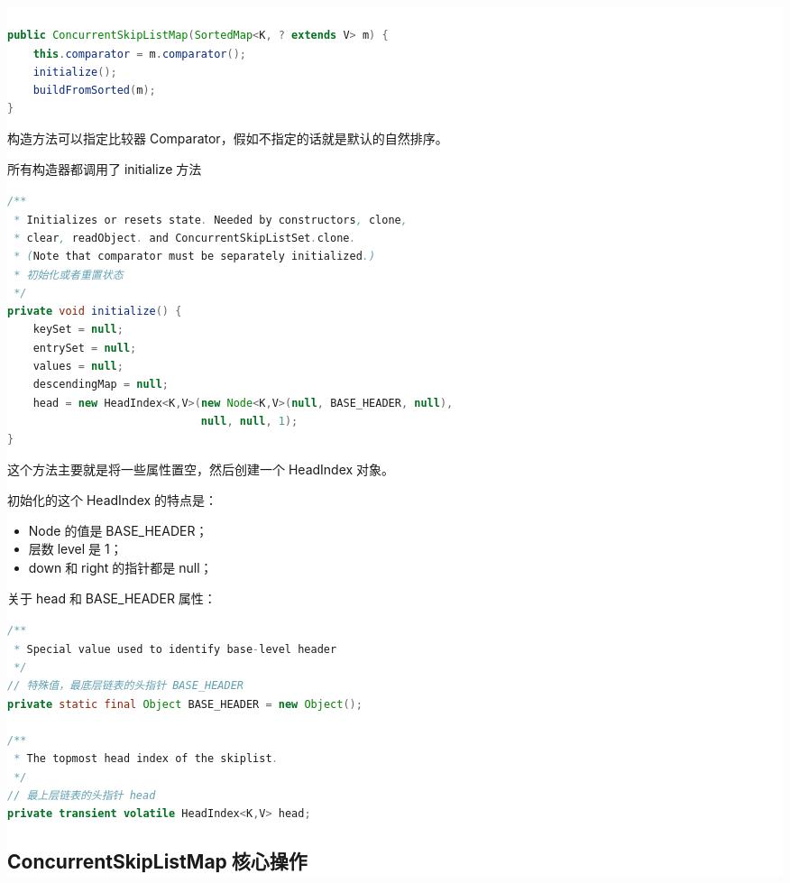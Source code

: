```java

public ConcurrentSkipListMap(SortedMap<K, ? extends V> m) {
    this.comparator = m.comparator();
    initialize();
    buildFromSorted(m);
}
```

构造方法可以指定比较器 Comparator，假如不指定的话就是默认的自然排序。



所有构造器都调用了 initialize 方法

```java
/**
 * Initializes or resets state. Needed by constructors, clone,
 * clear, readObject. and ConcurrentSkipListSet.clone.
 * (Note that comparator must be separately initialized.)
 * 初始化或者重置状态
 */
private void initialize() {
    keySet = null;
    entrySet = null;
    values = null;
    descendingMap = null;
    head = new HeadIndex<K,V>(new Node<K,V>(null, BASE_HEADER, null),
                              null, null, 1);
}
```

这个方法主要就是将一些属性置空，然后创建一个 HeadIndex 对象。

初始化的这个 HeadIndex 的特点是：

- Node 的值是 BASE_HEADER；
- 层数 level 是 1；
- down 和 right 的指针都是 null；

关于 head 和 BASE_HEADER 属性：

```java
/**
 * Special value used to identify base-level header
 */
// 特殊值，最底层链表的头指针 BASE_HEADER
private static final Object BASE_HEADER = new Object();

/**
 * The topmost head index of the skiplist.
 */
// 最上层链表的头指针 head
private transient volatile HeadIndex<K,V> head;
```

## ConcurrentSkipListMap 核心操作
